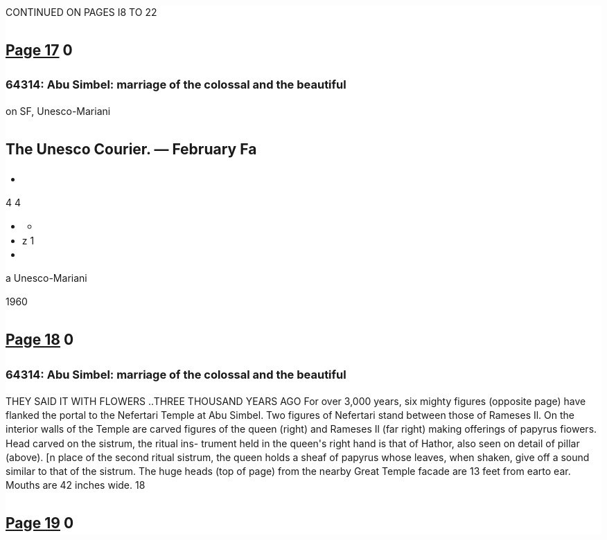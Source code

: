 CONTINUED ON PAGES I8 TO 22 

## [Page 17](https://demo.humlab.umu.se/courier/064522engo.pdf#page=17) 0

### 64314: Abu Simbel: marriage of the colossal and the beautiful

on   SF, 
Unesco-Mariani 
  
The Unesco Courier. — February 
Fa 
- 
- 
4 4 
- - 
- z 
1 
- 
a 
Unesco-Mariani 
  
1960

## [Page 18](https://demo.humlab.umu.se/courier/064522engo.pdf#page=18) 0

### 64314: Abu Simbel: marriage of the colossal and the beautiful

  
   
   THEY SAID IT WITH FLOWERS 
..THREE THOUSAND YEARS AGO 
For over 3,000 years, six mighty figures (opposite page) have 
flanked the portal to the Nefertari Temple at Abu Simbel. 
Two figures of Nefertari stand between those of Rameses Il. 
On the interior walls of the Temple are carved figures of the 
queen (right) and Rameses Il (far right) making offerings of 
papyrus fiowers. Head carved on the sistrum, the ritual ins- 
trument held in the queen's right hand is that of Hathor, also 
seen on detail of pillar (above). [n place of the second ritual 
sistrum, the queen holds a sheaf of papyrus whose leaves, 
when shaken, give off a sound similar to that of the sistrum. 
The huge heads (top of page) from the nearby Great Temple 
facade are 13 feet from earto ear. Mouths are 42 inches wide. 
18 
  
 

## [Page 19](https://demo.humlab.umu.se/courier/064522engo.pdf#page=19) 0

